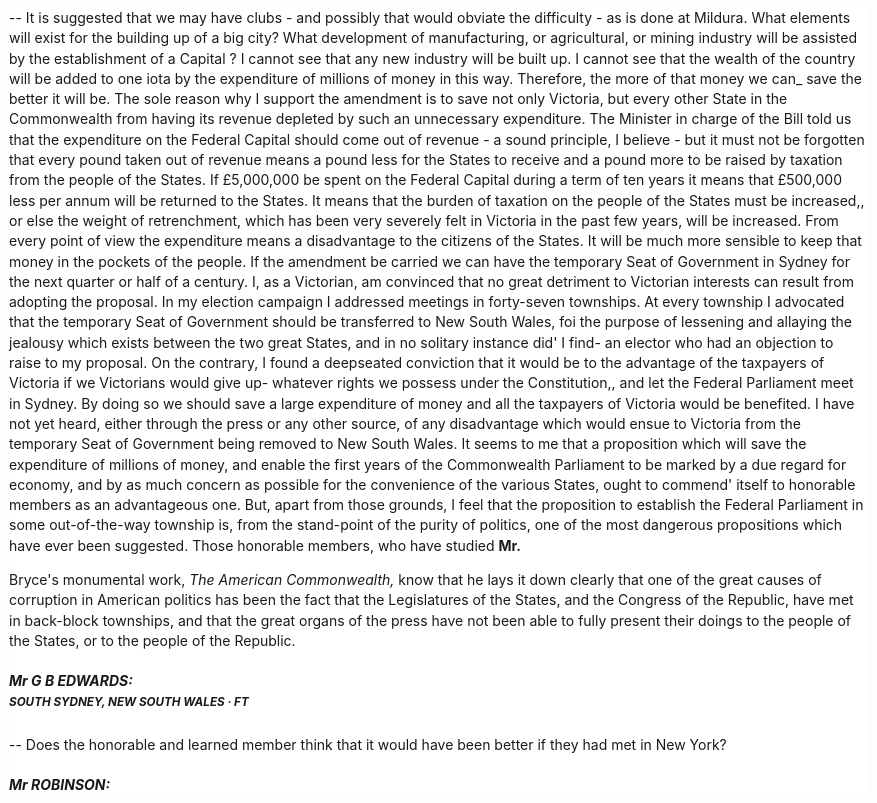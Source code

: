 -- It is suggested that we may have clubs - and possibly that would  obviate  the  difficulty  - as is done at Mildura. What elements will exist for the building up of a big city? What development of manufacturing, or agricultural, or mining industry will be assisted by the establishment of a Capital ? I cannot see that any new industry will be built up. I cannot see that the wealth of the country will be added to one iota by the expenditure of millions of money in this way. Therefore, the more of that money we can_ save the better it will be. The sole reason why I support the amendment is to save not only Victoria, but every other State in the Commonwealth from having its revenue depleted by such an unnecessary expenditure. The Minister in charge of the Bill told us that the expenditure on the Federal Capital should come out of revenue - a sound principle, I believe - but it must not be forgotten that every pound taken out of revenue means a pound less for the States to receive and a pound more to be raised by taxation from the people of the States. If £5,000,000 be spent on the Federal Capital  during  a term of ten years it means that £500,000 less per annum will be returned to the States. It means that the burden of taxation on the people of the States must be increased,, or else the weight of retrenchment, which has been very severely felt in Victoria in the past few years, will be increased. From every point of view the expenditure means a disadvantage to the citizens of the States. It will be much more sensible to keep that money in the pockets of the people. If the amendment be carried we can have the temporary Seat of Government in Sydney for the next quarter or half of a century. I, as a Victorian, am convinced that no great detriment to Victorian interests can result from adopting the proposal. In my election campaign I addressed meetings in forty-seven townships. At every township I advocated that the temporary Seat of Government should be transferred to New South Wales, foi the purpose of lessening and allaying the jealousy which exists between the two great States, and in no solitary instance did' I find- an elector who had an objection to raise to my proposal. On the contrary, I found a deepseated conviction that it would be to the advantage of the taxpayers of Victoria if we Victorians would give up- whatever rights we possess under the Constitution,, and let the Federal Parliament meet in Sydney. By doing so we should save a large expenditure of money and all the taxpayers of Victoria would be benefited. I have not yet heard, either through the press or any other source, of any disadvantage which would ensue to Victoria from the temporary Seat of Government being removed to New South Wales. It seems to me that a proposition which will save the expenditure of millions of money, and enable the first years of the Commonwealth Parliament to be marked by a due regard for economy, and by as much concern as possible for the convenience of the various States, ought to commend' itself to honorable members as an advantageous one. But, apart from those grounds, I feel that the proposition to establish the Federal Parliament in some out-of-the-way township is, from the stand-point of the purity of politics, one of the most dangerous propositions which have ever been suggested. Those honorable members, who have studied  **Mr.** 

Bryce's monumental work,  *The American Commonwealth,*  know that he lays it down clearly that one of the great causes of corruption in American politics has been the fact that the Legislatures of the States, and the Congress of the Republic, have met in back-block townships, and that the great organs of the press have not been  able to fully present their doings to the people of the States, or to the people of the Republic. 

##### Mr G B EDWARDS:<br><small class="text-muted">SOUTH SYDNEY, NEW SOUTH WALES &middot; FT</small>

-- Does the honorable and learned member think that it would have been better if they had met in New York? 

##### Mr ROBINSON:
